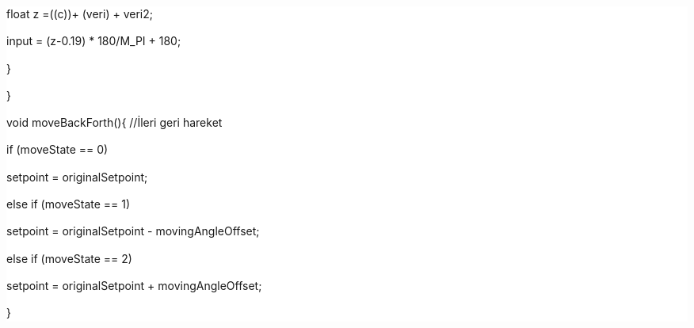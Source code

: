 float   z =((c))+ (veri) + veri2;   

input = (z-0.19) * 180/M_PI + 180;

}

}


void moveBackForth(){                                          //İleri geri hareket

if (moveState == 0)

setpoint = originalSetpoint;

else if (moveState == 1)

setpoint = originalSetpoint - movingAngleOffset;

else if (moveState == 2)

setpoint = originalSetpoint + movingAngleOffset;

} 
